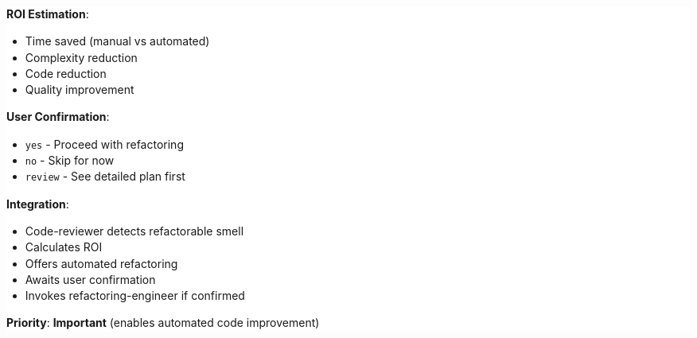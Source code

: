 **ROI Estimation**:
- Time saved (manual vs automated)
- Complexity reduction
- Code reduction
- Quality improvement

**User Confirmation**:
- `yes` - Proceed with refactoring
- `no` - Skip for now
- `review` - See detailed plan first

**Integration**:
- Code-reviewer detects refactorable smell
- Calculates ROI
- Offers automated refactoring
- Awaits user confirmation
- Invokes refactoring-engineer if confirmed

**Priority**: **Important** (enables automated code improvement)

